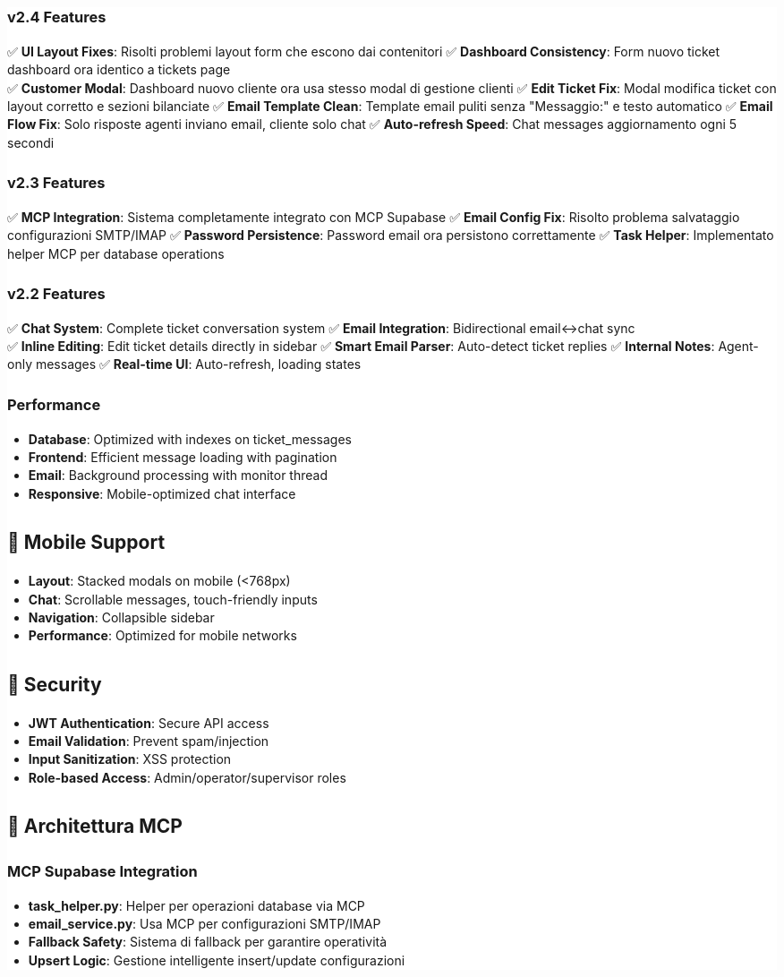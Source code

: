 ### v2.4 Features
✅ **UI Layout Fixes**: Risolti problemi layout form che escono dai contenitori
✅ **Dashboard Consistency**: Form nuovo ticket dashboard ora identico a tickets page  
✅ **Customer Modal**: Dashboard nuovo cliente ora usa stesso modal di gestione clienti
✅ **Edit Ticket Fix**: Modal modifica ticket con layout corretto e sezioni bilanciate
✅ **Email Template Clean**: Template email puliti senza "Messaggio:" e testo automatico
✅ **Email Flow Fix**: Solo risposte agenti inviano email, cliente solo chat
✅ **Auto-refresh Speed**: Chat messages aggiornamento ogni 5 secondi

### v2.3 Features  
✅ **MCP Integration**: Sistema completamente integrato con MCP Supabase
✅ **Email Config Fix**: Risolto problema salvataggio configurazioni SMTP/IMAP
✅ **Password Persistence**: Password email ora persistono correttamente
✅ **Task Helper**: Implementato helper MCP per database operations

### v2.2 Features
✅ **Chat System**: Complete ticket conversation system
✅ **Email Integration**: Bidirectional email↔chat sync  
✅ **Inline Editing**: Edit ticket details directly in sidebar
✅ **Smart Email Parser**: Auto-detect ticket replies
✅ **Internal Notes**: Agent-only messages
✅ **Real-time UI**: Auto-refresh, loading states

### Performance
- **Database**: Optimized with indexes on ticket_messages
- **Frontend**: Efficient message loading with pagination
- **Email**: Background processing with monitor thread
- **Responsive**: Mobile-optimized chat interface

## 📱 Mobile Support
- **Layout**: Stacked modals on mobile (<768px)
- **Chat**: Scrollable messages, touch-friendly inputs
- **Navigation**: Collapsible sidebar
- **Performance**: Optimized for mobile networks

## 🔐 Security
- **JWT Authentication**: Secure API access
- **Email Validation**: Prevent spam/injection
- **Input Sanitization**: XSS protection
- **Role-based Access**: Admin/operator/supervisor roles

## 🔧 Architettura MCP

### MCP Supabase Integration
- **task_helper.py**: Helper per operazioni database via MCP
- **email_service.py**: Usa MCP per configurazioni SMTP/IMAP  
- **Fallback Safety**: Sistema di fallback per garantire operatività
- **Upsert Logic**: Gestione intelligente insert/update configurazioni
